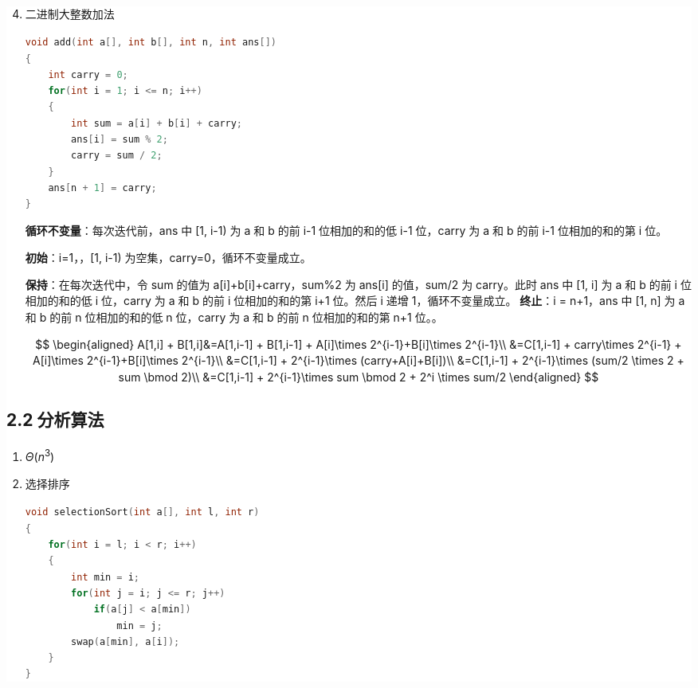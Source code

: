 4. 二进制大整数加法

    ```C
    void add(int a[], int b[], int n, int ans[])
    {
        int carry = 0;
        for(int i = 1; i <= n; i++)
        {
            int sum = a[i] + b[i] + carry;
            ans[i] = sum % 2;
            carry = sum / 2;
        }
        ans[n + 1] = carry;
    }
    ```

    **循环不变量**：每次迭代前，ans 中 [1, i-1) 为 a 和 b 的前 i-1 位相加的和的低 i-1 位，carry 为 a 和 b 的前 i-1 位相加的和的第 i 位。

    **初始**：i=1，，[1, i-1) 为空集，carry=0，循环不变量成立。

    **保持**：在每次迭代中，令 sum 的值为 a[i]+b[i]+carry，sum%2 为 ans[i] 的值，sum/2 为 carry。此时 ans 中 [1, i] 为 a 和 b 的前 i 位相加的和的低 i 位，carry 为 a 和 b 的前 i 位相加的和的第 i+1 位。然后 i 递增 1，循环不变量成立。
    **终止**：i = n+1，ans 中 [1, n] 为 a 和 b 的前 n 位相加的和的低 n 位，carry 为 a 和 b 的前 n 位相加的和的第 n+1 位。。

    $$
    \begin{aligned}
    A[1,i] + B[1,i]&=A[1,i-1] + B[1,i-1] + A[i]\times 2^{i-1}+B[i]\times 2^{i-1}\\
    &=C[1,i-1] + carry\times 2^{i-1} + A[i]\times 2^{i-1}+B[i]\times 2^{i-1}\\
    &=C[1,i-1] + 2^{i-1}\times (carry+A[i]+B[i])\\
    &=C[1,i-1] + 2^{i-1}\times (sum/2 \times 2 + sum \bmod 2)\\
    &=C[1,i-1] + 2^{i-1}\times sum \bmod 2 + 2^i \times sum/2
    \end{aligned}
    $$




## 2.2 分析算法

1. $\Theta(n^3)$

2. 选择排序

    ```c
    void selectionSort(int a[], int l, int r)
    {
        for(int i = l; i < r; i++)
        {
            int min = i;
            for(int j = i; j <= r; j++)
                if(a[j] < a[min])
                    min = j;
            swap(a[min], a[i]);
        }
    }
    ```
